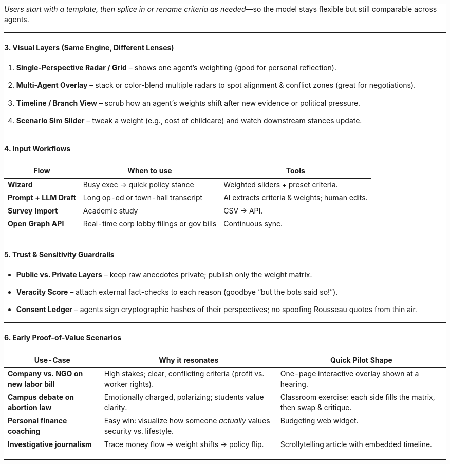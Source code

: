 _Users start with a template, then splice in or rename criteria as needed_—so the model stays flexible but still comparable across agents.

---

#### 3. Visual Layers (Same Engine, Different Lenses)

1. **Single-Perspective Radar / Grid** – shows one agent’s weighting (good for personal reflection).
    
2. **Multi-Agent Overlay** – stack or color-blend multiple radars to spot alignment & conflict zones (great for negotiations).
    
3. **Timeline / Branch View** – scrub how an agent’s weights shift after new evidence or political pressure.
    
4. **Scenario Sim Slider** – tweak a weight (e.g., cost of childcare) and watch downstream stances update.
    

---

#### 4. Input Workflows

|Flow|When to use|Tools|
|---|---|---|
|**Wizard**|Busy exec → quick policy stance|Weighted sliders + preset criteria.|
|**Prompt + LLM Draft**|Long op-ed or town-hall transcript|AI extracts criteria & weights; human edits.|
|**Survey Import**|Academic study|CSV → API.|
|**Open Graph API**|Real-time corp lobby filings or gov bills|Continuous sync.|

---

#### 5. Trust & Sensitivity Guardrails

- **Public vs. Private Layers** – keep raw anecdotes private; publish only the weight matrix.
    
- **Veracity Score** – attach external fact-checks to each reason (goodbye “but the bots said so!”).
    
- **Consent Ledger** – agents sign cryptographic hashes of their perspectives; no spoofing Rousseau quotes from thin air.
    

---

#### 6. Early Proof-of-Value Scenarios

|Use-Case|Why it resonates|Quick Pilot Shape|
|---|---|---|
|**Company vs. NGO on new labor bill**|High stakes; clear, conflicting criteria (profit vs. worker rights).|One-page interactive overlay shown at a hearing.|
|**Campus debate on abortion law**|Emotionally charged, polarizing; students value clarity.|Classroom exercise: each side fills the matrix, then swap & critique.|
|**Personal finance coaching**|Easy win: visualize how someone _actually_ values security vs. lifestyle.|Budgeting web widget.|
|**Investigative journalism**|Trace money flow → weight shifts → policy flip.|Scrollytelling article with embedded timeline.|

---